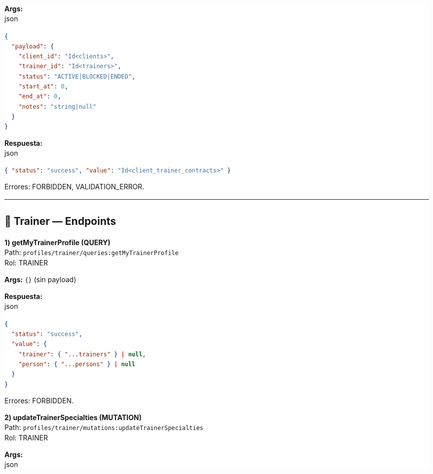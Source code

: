 **Args:**  
json  

```json
{
  "payload": {
    "client_id": "Id<clients>",
    "trainer_id": "Id<trainers>",
    "status": "ACTIVE|BLOCKED|ENDED",
    "start_at": 0,
    "end_at": 0,
    "notes": "string|null"
  }
}
```

**Respuesta:**  
json  

```json
{ "status": "success", "value": "Id<client_trainer_contracts>" }
```

Errores: FORBIDDEN, VALIDATION_ERROR.

---

## 👟 Trainer — Endpoints

**1) getMyTrainerProfile (QUERY)**  
Path: `profiles/trainer/queries:getMyTrainerProfile`  
Rol: TRAINER

**Args:** `{}` (sin payload)

**Respuesta:**  
json  

```json
{
  "status": "success",
  "value": {
    "trainer": { "...trainers" } | null,
    "person": { "...persons" } | null
  }
}
```

Errores: FORBIDDEN.

**2) updateTrainerSpecialties (MUTATION)**  
Path: `profiles/trainer/mutations:updateTrainerSpecialties`  
Rol: TRAINER

**Args:**  
json  
